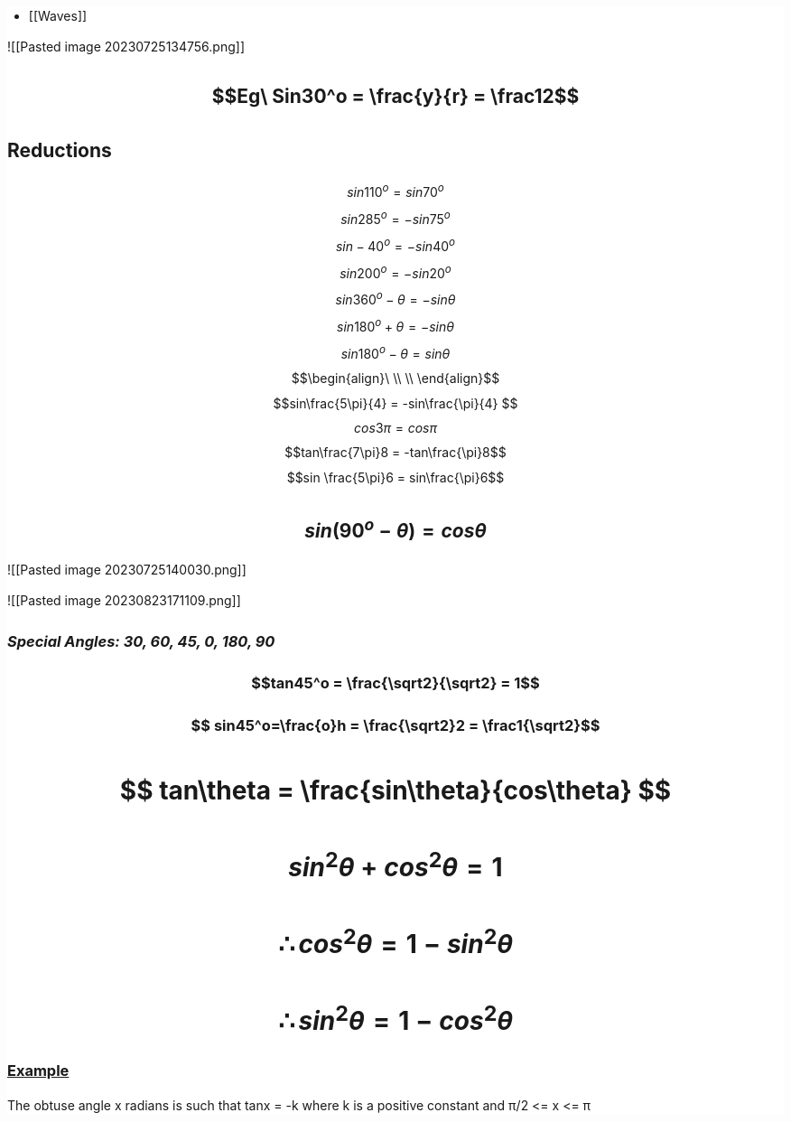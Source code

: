 - [[Waves]]

![[Pasted image 20230725134756.png]]

## $$Eg\ Sin30^o = \frac{y}{r} = \frac12$$
## Reductions

$$sin110^o = sin70^o$$
$$sin285^o = -sin75^o$$
$$sin-40^o = -sin40^o$$
$$sin200^o = -sin20^o$$
$$sin360^o-\theta = -sin\theta$$
$$sin180^o+\theta = -sin\theta$$
$$sin180^o-\theta = sin\theta$$
$$\begin{align}\
\\
\\
\end{align}$$
$$sin\frac{5\pi}{4} = -sin\frac{\pi}{4} $$
$$cos3\pi = cos\pi$$
$$tan\frac{7\pi}8 = -tan\frac{\pi}8$$
$$sin \frac{5\pi}6 = sin\frac{\pi}6$$

## $$sin(90^o-\theta) = cos\theta$$
![[Pasted image 20230725140030.png]]

![[Pasted image 20230823171109.png]]

### _Special Angles: 30, 60, 45, 0, 180, 90_

### $$tan45^o = \frac{\sqrt2}{\sqrt2} = 1$$
### $$ sin45^o=\frac{o}h = \frac{\sqrt2}2 = \frac1{\sqrt2}$$
# $$ tan\theta = \frac{sin\theta}{cos\theta} $$
# $$ sin^2\theta + cos^2\theta = 1$$
# $$ \therefore cos^2\theta = 1-sin^2\theta $$
# $$ \therefore sin^2\theta = 1-cos^2\theta$$


### <u>Example</u>
The obtuse angle x radians is such that tanx = -k
where k is a positive constant and π/2 <= x <= π
